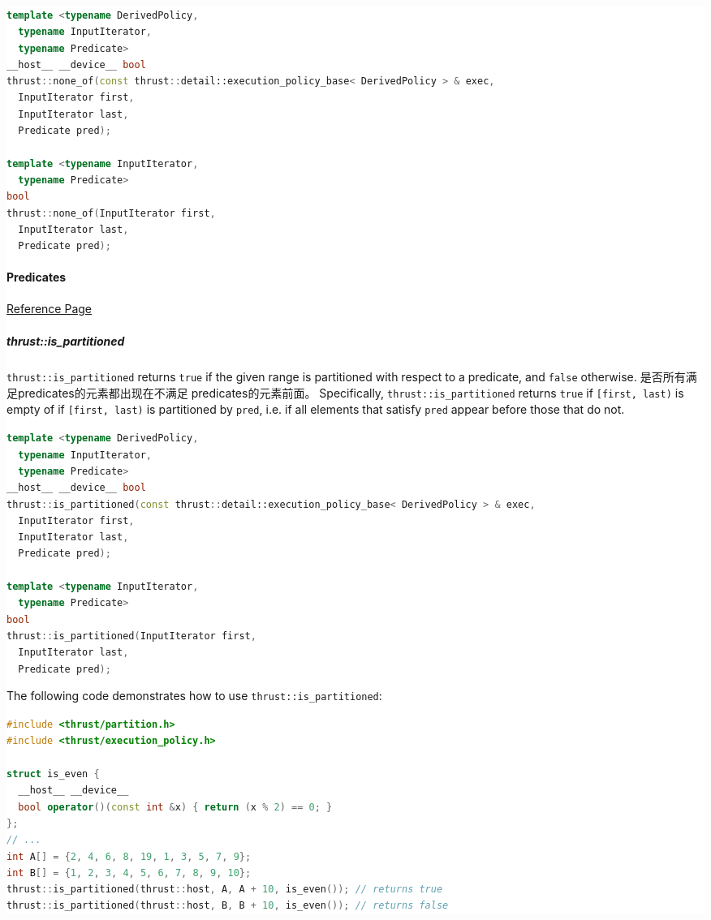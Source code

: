 ```cpp
template <typename DerivedPolicy,
  typename InputIterator,
  typename Predicate>
__host__ __device__ bool
thrust::none_of(const thrust::detail::execution_policy_base< DerivedPolicy > & exec,
  InputIterator first,
  InputIterator last,
  Predicate pred);

template <typename InputIterator,
  typename Predicate>
bool
thrust::none_of(InputIterator first,
  InputIterator last,
  Predicate pred);
```

#### Predicates

[Reference Page](https://nvidia.github.io/thrust/api/groups/group__predicates.html)

##### thrust::is_partitioned

`thrust::is_partitioned` returns `true` if the given range is partitioned with respect to a predicate, and `false` otherwise. 是否所有满足predicates的元素都出现在不满足 predicates的元素前面。
Specifically, `thrust::is_partitioned` returns `true` if `[first, last)` is empty of if `[first, last)` is partitioned by `pred`, i.e. if all elements that satisfy `pred` appear before those that do not.

```cpp
template <typename DerivedPolicy,
  typename InputIterator,
  typename Predicate>
__host__ __device__ bool
thrust::is_partitioned(const thrust::detail::execution_policy_base< DerivedPolicy > & exec,
  InputIterator first,
  InputIterator last,
  Predicate pred);

template <typename InputIterator,
  typename Predicate>
bool
thrust::is_partitioned(InputIterator first,
  InputIterator last,
  Predicate pred);
```

The following code demonstrates how to use `thrust::is_partitioned`:
```cpp
#include <thrust/partition.h>
#include <thrust/execution_policy.h>

struct is_even {
  __host__ __device__
  bool operator()(const int &x) { return (x % 2) == 0; }
};
// ...
int A[] = {2, 4, 6, 8, 19, 1, 3, 5, 7, 9};
int B[] = {1, 2, 3, 4, 5, 6, 7, 8, 9, 10};
thrust::is_partitioned(thrust::host, A, A + 10, is_even()); // returns true
thrust::is_partitioned(thrust::host, B, B + 10, is_even()); // returns false
```

